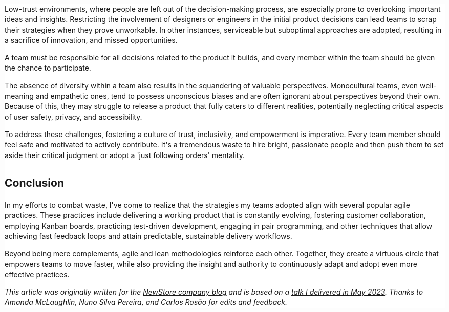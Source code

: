 Low-trust environments, where people are left out of the decision-making process, are especially prone to overlooking important ideas and insights. Restricting the involvement of designers or engineers in the initial product decisions can lead teams to scrap their strategies when they prove unworkable. In other instances, serviceable but suboptimal approaches are adopted, resulting in a sacrifice of innovation, and missed opportunities.

A team must be responsible for all decisions related to the product it builds, and every member within the team should be given the chance to participate.

The absence of diversity within a team also results in the squandering of valuable perspectives. Monocultural teams, even well-meaning and empathetic ones, tend to possess unconscious biases and are often ignorant about perspectives beyond their own. Because of this, they may struggle to release a product that fully caters to different realities, potentially neglecting critical aspects of user safety, privacy, and accessibility.

To address these challenges, fostering a culture of trust, inclusivity, and empowerment is imperative. Every team member should feel safe and motivated to actively contribute. It's a tremendous waste to hire bright, passionate people and then push them to set aside their critical judgment or adopt a 'just following orders' mentality.

## Conclusion

In my efforts to combat waste, I've come to realize that the strategies my teams adopted align with several popular agile practices. These practices include delivering a working product that is constantly evolving, fostering customer collaboration, employing Kanban boards, practicing test-driven development, engaging in pair programming, and other techniques that allow achieving fast feedback loops and attain predictable, sustainable delivery workflows.

Beyond being mere complements, agile and lean methodologies reinforce each other. Together, they create a virtuous circle that empowers teams to move faster, while also providing the insight and authority to continuously adapt and adopt even more effective practices.

_This article was originally written for the [NewStore company blog](https://www.newstore.com/articles/the-wastes-of-product-engineering/) and is based on a [talk I delivered in May 2023](https://www.youtube.com/watch?v=wSo4QQW-KhI). Thanks to Amanda McLaughlin, Nuno Silva Pereira, and Carlos Rosão for edits and feedback._

[^1]: Nevertheless it _is_ a bet. Even though booze seems to have perpetual appeal, certain drinks go in and out of fashion. And who knows if in 30 years' time liquor will be heavily regulated --- or even prohibited --- by the government of a major market?
